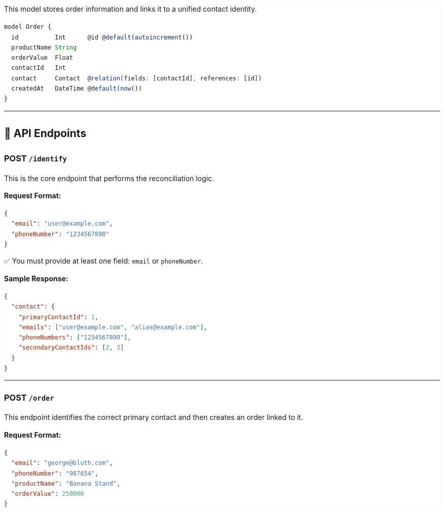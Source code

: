 This model stores order information and links it to a unified contact identity.

```ts
model Order {
  id          Int      @id @default(autoincrement())
  productName String
  orderValue  Float
  contactId   Int
  contact     Contact  @relation(fields: [contactId], references: [id])
  createdAt   DateTime @default(now())
}
```

---

## 🔌 API Endpoints

### POST `/identify`

This is the core endpoint that performs the reconciliation logic.

**Request Format:**
```json
{
  "email": "user@example.com",
  "phoneNumber": "1234567890"
}
```
✅ You must provide at least one field: `email` or `phoneNumber`.

**Sample Response:**
```json
{
  "contact": {
    "primaryContactId": 1,
    "emails": ["user@example.com", "alias@example.com"],
    "phoneNumbers": ["1234567890"],
    "secondaryContactIds": [2, 3]
  }
}
```

---

### POST `/order`

This endpoint identifies the correct primary contact and then creates an order linked to it.

**Request Format:**
```json
{
  "email": "george@bluth.com",
  "phoneNumber": "987654",
  "productName": "Banana Stand",
  "orderValue": 250000
}
```
